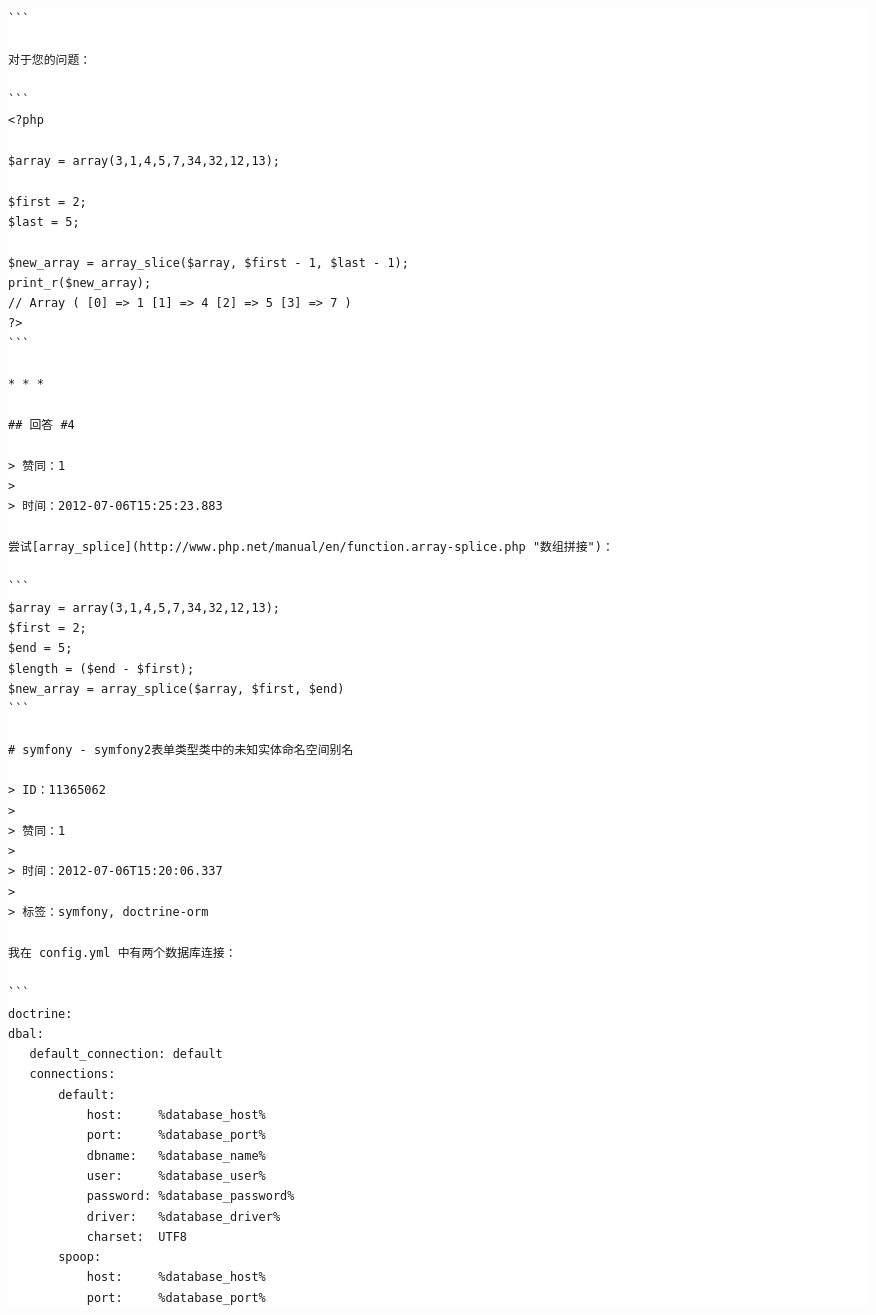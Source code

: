  `````
```

对于您的问题：

```
<?php

$array = array(3,1,4,5,7,34,32,12,13);

$first = 2;
$last = 5;

$new_array = array_slice($array, $first - 1, $last - 1);
print_r($new_array);
// Array ( [0] => 1 [1] => 4 [2] => 5 [3] => 7 ) 
?> 
```

* * *

## 回答 #4

> 赞同：1
> 
> 时间：2012-07-06T15:25:23.883

尝试[array_splice](http://www.php.net/manual/en/function.array-splice.php "数组拼接")：

```
$array = array(3,1,4,5,7,34,32,12,13);
$first = 2;
$end = 5;
$length = ($end - $first);
$new_array = array_splice($array, $first, $end) 
```

# symfony - symfony2表单类型类中的未知实体命名空间别名

> ID：11365062
> 
> 赞同：1
> 
> 时间：2012-07-06T15:20:06.337
> 
> 标签：symfony, doctrine-orm

我在 config.yml 中有两个数据库连接：

```
doctrine:
dbal:
    default_connection: default
    connections:
        default:
            host:     %database_host%
            port:     %database_port%
            dbname:   %database_name%
            user:     %database_user%
            password: %database_password%
            driver:   %database_driver%
            charset:  UTF8
        spoop:
            host:     %database_host%
            port:     %database_port%
 `````